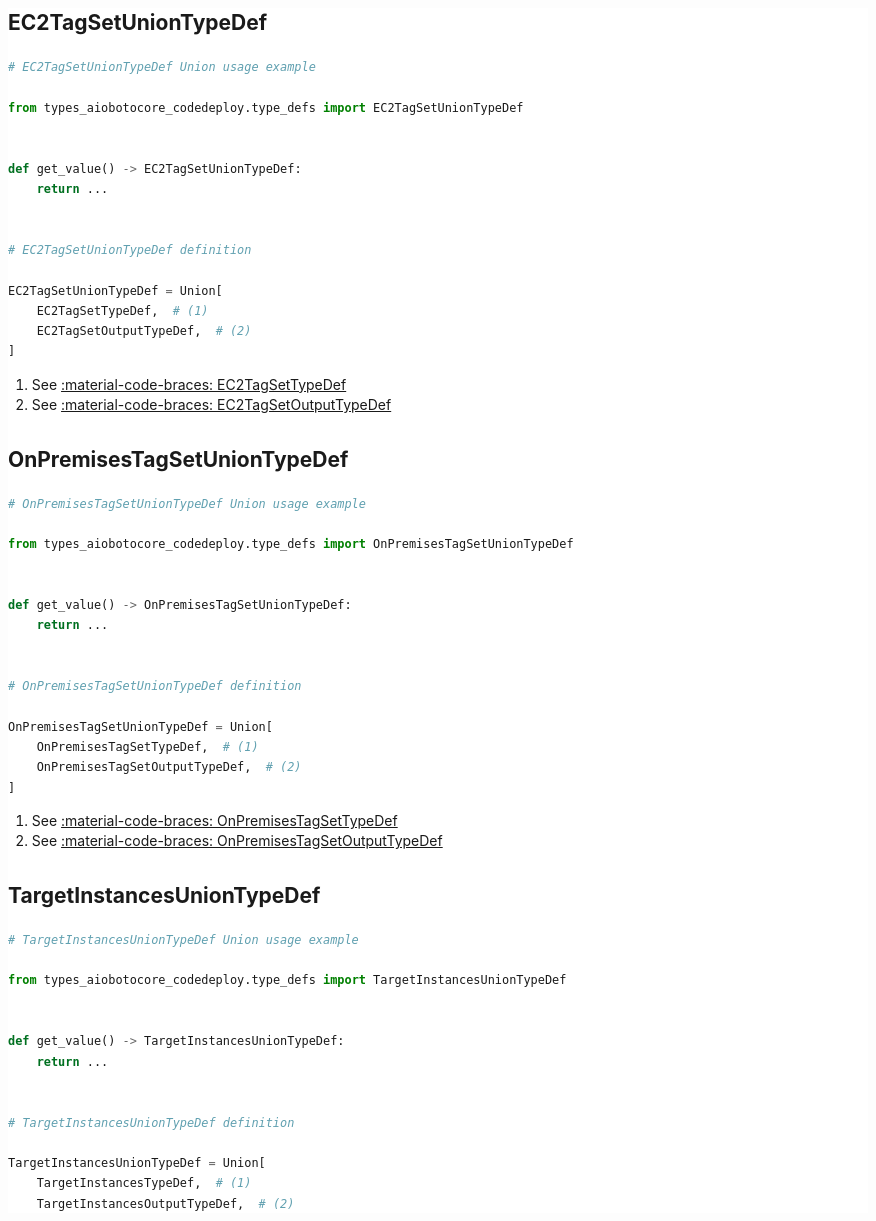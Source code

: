 ## EC2TagSetUnionTypeDef

```python
# EC2TagSetUnionTypeDef Union usage example

from types_aiobotocore_codedeploy.type_defs import EC2TagSetUnionTypeDef


def get_value() -> EC2TagSetUnionTypeDef:
    return ...


# EC2TagSetUnionTypeDef definition

EC2TagSetUnionTypeDef = Union[
    EC2TagSetTypeDef,  # (1)
    EC2TagSetOutputTypeDef,  # (2)
]
```

1. See [:material-code-braces: EC2TagSetTypeDef](./type_defs.md#ec2tagsettypedef) 
2. See [:material-code-braces: EC2TagSetOutputTypeDef](./type_defs.md#ec2tagsetoutputtypedef) 

## OnPremisesTagSetUnionTypeDef

```python
# OnPremisesTagSetUnionTypeDef Union usage example

from types_aiobotocore_codedeploy.type_defs import OnPremisesTagSetUnionTypeDef


def get_value() -> OnPremisesTagSetUnionTypeDef:
    return ...


# OnPremisesTagSetUnionTypeDef definition

OnPremisesTagSetUnionTypeDef = Union[
    OnPremisesTagSetTypeDef,  # (1)
    OnPremisesTagSetOutputTypeDef,  # (2)
]
```

1. See [:material-code-braces: OnPremisesTagSetTypeDef](./type_defs.md#onpremisestagsettypedef) 
2. See [:material-code-braces: OnPremisesTagSetOutputTypeDef](./type_defs.md#onpremisestagsetoutputtypedef) 

## TargetInstancesUnionTypeDef

```python
# TargetInstancesUnionTypeDef Union usage example

from types_aiobotocore_codedeploy.type_defs import TargetInstancesUnionTypeDef


def get_value() -> TargetInstancesUnionTypeDef:
    return ...


# TargetInstancesUnionTypeDef definition

TargetInstancesUnionTypeDef = Union[
    TargetInstancesTypeDef,  # (1)
    TargetInstancesOutputTypeDef,  # (2)
```